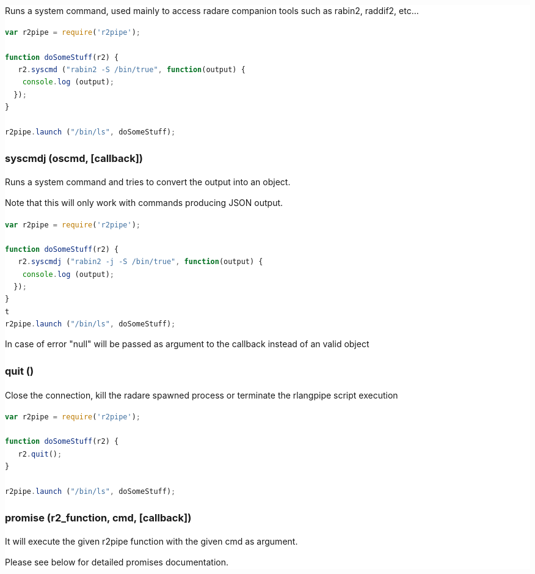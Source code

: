 Runs a system command, used mainly to access radare companion tools such as rabin2, raddif2, etc...

```js
var r2pipe = require('r2pipe');

function doSomeStuff(r2) {
   r2.syscmd ("rabin2 -S /bin/true", function(output) {
    console.log (output);
  });
}

r2pipe.launch ("/bin/ls", doSomeStuff);
```


### syscmdj (oscmd, [callback])

Runs a system command and tries to convert the output into an object.

Note that this will only work with commands producing JSON output.

```js
var r2pipe = require('r2pipe');

function doSomeStuff(r2) {
   r2.syscmdj ("rabin2 -j -S /bin/true", function(output) {
    console.log (output);
  });
}
t
r2pipe.launch ("/bin/ls", doSomeStuff);
```

In case of error "null" will be passed as argument to the callback instead of an valid object


### quit ()

Close the connection, kill the radare spawned process or terminate the rlangpipe script execution

```js
var r2pipe = require('r2pipe');

function doSomeStuff(r2) {
   r2.quit();
}

r2pipe.launch ("/bin/ls", doSomeStuff);
```

### promise (r2_function, cmd, [callback])

It will execute the given r2pipe function with the given cmd as argument.

Please see below for detailed promises documentation.

